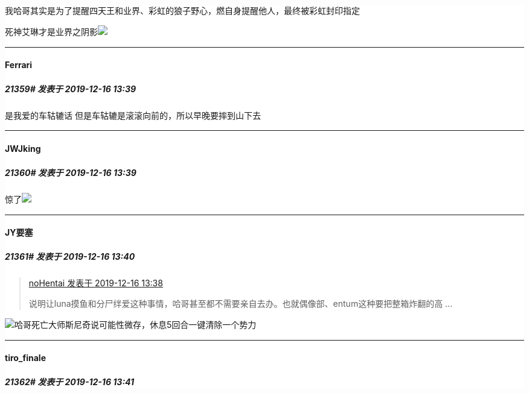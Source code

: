 

我哈哥其实是为了提醒四天王和业界、彩虹的狼子野心，燃自身提醒他人，最终被彩虹封印指定


死神艾琳才是业界之阴影<img src="https://static.saraba1st.com/image/smiley/face2017/067.png" referrerpolicy="no-referrer">







-----

####  Ferrari  
##### 21359#       发表于 2019-12-16 13:39




是我爱的车轱辘话
但是车轱辘是滚滚向前的，所以早晚要摔到山下去







-----

####  JWJking  
##### 21360#       发表于 2019-12-16 13:39




惊了<img src="https://static.saraba1st.com/image/smiley/face2017/112.png" referrerpolicy="no-referrer">







-----

####  JY要塞  
##### 21361#       发表于 2019-12-16 13:40



<blockquote><a href="httphttps://bbs.saraba1st.com/2b/forum.php?mod=redirect&amp;goto=findpost&amp;pid=45879597&amp;ptid=1857164" target="_blank">noHentai 发表于 2019-12-16 13:38</a>

说明让luna摸鱼和分尸绊爱这种事情，哈哥甚至都不需要亲自去办。也就偶像部、entum这种要把整箱炸翻的高 ...</blockquote>
<img src="https://static.saraba1st.com/image/smiley/face2017/067.png" referrerpolicy="no-referrer">哈哥死亡大师斯尼奇说可能性微存，休息5回合一键清除一个势力







-----

####  tiro_finale  
##### 21362#       发表于 2019-12-16 13:41
